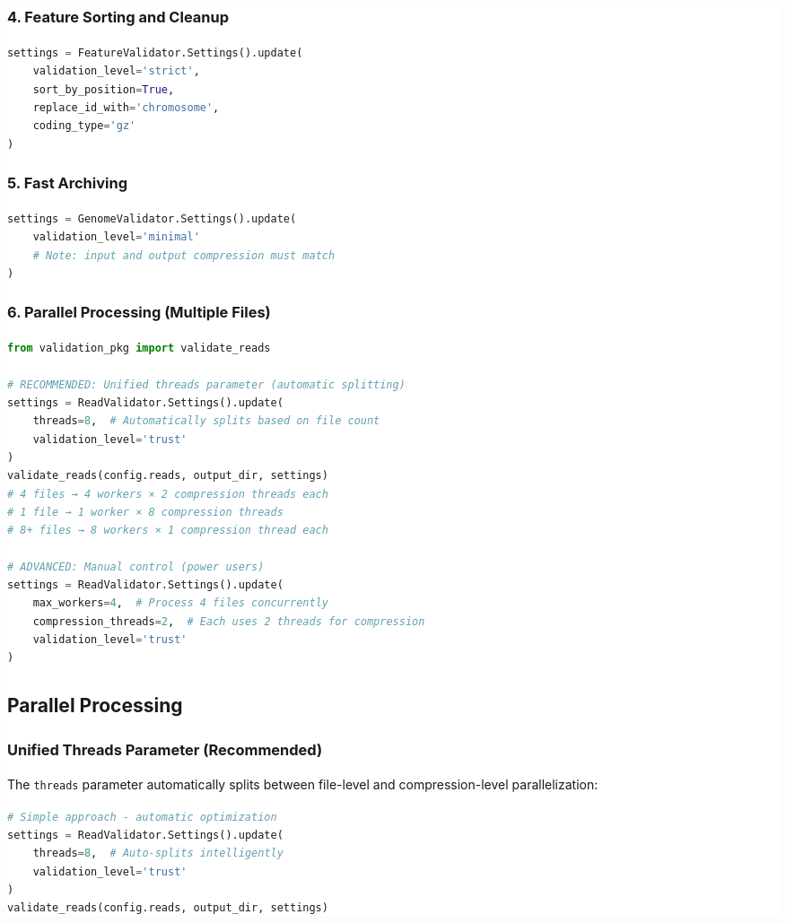 ### 4. Feature Sorting and Cleanup
```python
settings = FeatureValidator.Settings().update(
    validation_level='strict',
    sort_by_position=True,
    replace_id_with='chromosome',
    coding_type='gz'
)
```

### 5. Fast Archiving
```python
settings = GenomeValidator.Settings().update(
    validation_level='minimal'
    # Note: input and output compression must match
)
```

### 6. Parallel Processing (Multiple Files)
```python
from validation_pkg import validate_reads

# RECOMMENDED: Unified threads parameter (automatic splitting)
settings = ReadValidator.Settings().update(
    threads=8,  # Automatically splits based on file count
    validation_level='trust'
)
validate_reads(config.reads, output_dir, settings)
# 4 files → 4 workers × 2 compression threads each
# 1 file → 1 worker × 8 compression threads
# 8+ files → 8 workers × 1 compression thread each

# ADVANCED: Manual control (power users)
settings = ReadValidator.Settings().update(
    max_workers=4,  # Process 4 files concurrently
    compression_threads=2,  # Each uses 2 threads for compression
    validation_level='trust'
)
```

## Parallel Processing

### Unified Threads Parameter (Recommended)

The `threads` parameter automatically splits between file-level and compression-level parallelization:

```python
# Simple approach - automatic optimization
settings = ReadValidator.Settings().update(
    threads=8,  # Auto-splits intelligently
    validation_level='trust'
)
validate_reads(config.reads, output_dir, settings)
```
